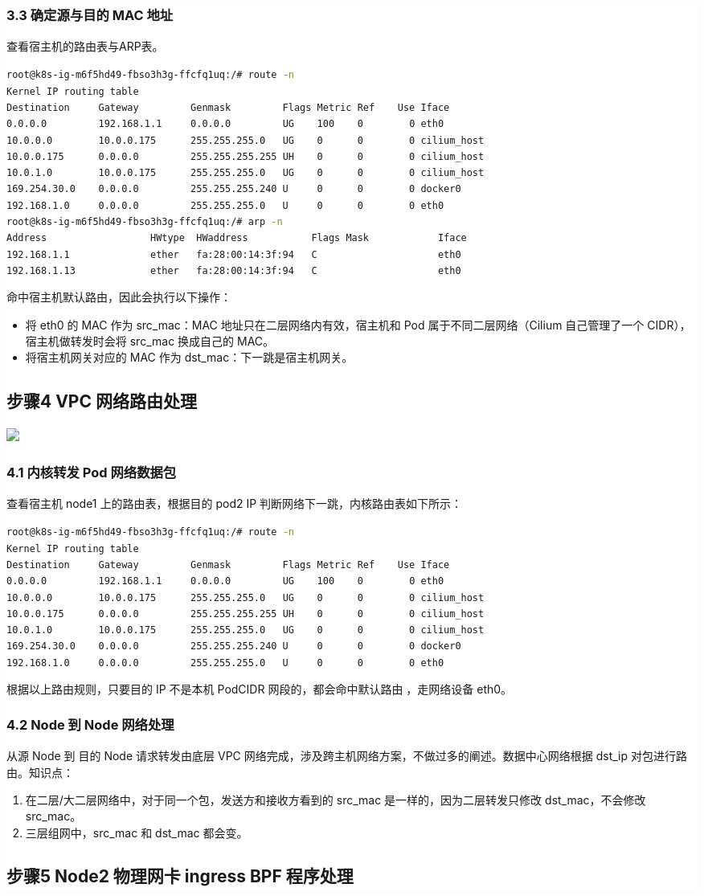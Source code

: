 ### 3.3 确定源与目的 MAC 地址

查看宿主机的路由表与ARP表。
```bash
root@k8s-ig-m6f5hd49-fbso3h3g-ffcfq1uq:/# route -n
Kernel IP routing table
Destination     Gateway         Genmask         Flags Metric Ref    Use Iface
0.0.0.0         192.168.1.1     0.0.0.0         UG    100    0        0 eth0
10.0.0.0        10.0.0.175      255.255.255.0   UG    0      0        0 cilium_host
10.0.0.175      0.0.0.0         255.255.255.255 UH    0      0        0 cilium_host
10.0.1.0        10.0.0.175      255.255.255.0   UG    0      0        0 cilium_host
169.254.30.0    0.0.0.0         255.255.255.240 U     0      0        0 docker0
192.168.1.0     0.0.0.0         255.255.255.0   U     0      0        0 eth0
root@k8s-ig-m6f5hd49-fbso3h3g-ffcfq1uq:/# arp -n
Address                  HWtype  HWaddress           Flags Mask            Iface
192.168.1.1              ether   fa:28:00:14:3f:94   C                     eth0
192.168.1.13             ether   fa:28:00:14:3f:94   C                     eth0
```
命中宿主机默认路由，因此会执行以下操作：
* 将 eth0 的 MAC 作为 src_mac：MAC 地址只在二层网络内有效，宿主机和 Pod 属于不同二层网络（Cilium 自己管理了一个 CIDR），宿主机做转发时会将 src_mac 换成自己的 MAC。
* 将宿主机网关对应的 MAC 作为 dst_mac：下一跳是宿主机网关。

## 步骤4 VPC 网络路由处理

![](/images/2023-05-01-cilium-learn/6.svg)

### 4.1 内核转发 Pod 网络数据包

查看宿主机 node1 上的路由表，根据目的 pod2 IP 判断网络下一跳，内核路由表如下所示：
```bash
root@k8s-ig-m6f5hd49-fbso3h3g-ffcfq1uq:/# route -n
Kernel IP routing table
Destination     Gateway         Genmask         Flags Metric Ref    Use Iface
0.0.0.0         192.168.1.1     0.0.0.0         UG    100    0        0 eth0
10.0.0.0        10.0.0.175      255.255.255.0   UG    0      0        0 cilium_host
10.0.0.175      0.0.0.0         255.255.255.255 UH    0      0        0 cilium_host
10.0.1.0        10.0.0.175      255.255.255.0   UG    0      0        0 cilium_host
169.254.30.0    0.0.0.0         255.255.255.240 U     0      0        0 docker0
192.168.1.0     0.0.0.0         255.255.255.0   U     0      0        0 eth0
```

根据以上路由规则，只要目的 IP 不是本机 PodCIDR 网段的，都会命中默认路由 ，走网络设备 eth0。

### 4.2 Node 到 Node 网络处理

从源 Node 到 目的 Node 请求转发由底层 VPC 网络完成，涉及跨主机网络方案，不做过多的阐述。数据中心网络根据 dst_ip 对包进行路由。知识点：
1. 在二层/大二层网络中，对于同一个包，发送方和接收方看到的 src_mac 是一样的，因为二层转发只修改 dst_mac，不会修改 src_mac。
1. 三层组网中，src_mac 和 dst_mac 都会变。

## 步骤5 Node2 物理网卡 ingress BPF 程序处理
